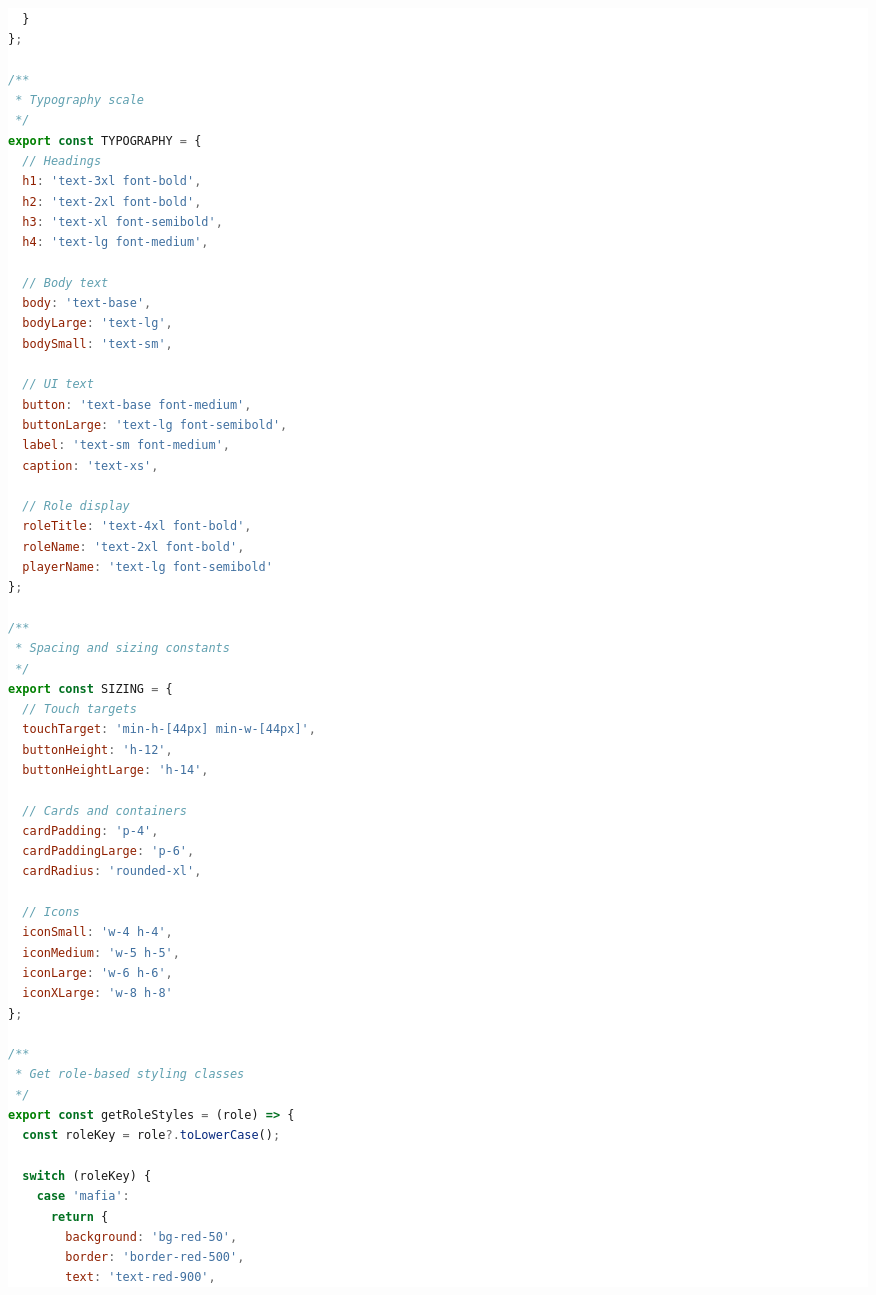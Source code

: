 ```jsx
  }
};

/**
 * Typography scale
 */
export const TYPOGRAPHY = {
  // Headings
  h1: 'text-3xl font-bold',
  h2: 'text-2xl font-bold',
  h3: 'text-xl font-semibold',
  h4: 'text-lg font-medium',
  
  // Body text
  body: 'text-base',
  bodyLarge: 'text-lg',
  bodySmall: 'text-sm',
  
  // UI text
  button: 'text-base font-medium',
  buttonLarge: 'text-lg font-semibold',
  label: 'text-sm font-medium',
  caption: 'text-xs',
  
  // Role display
  roleTitle: 'text-4xl font-bold',
  roleName: 'text-2xl font-bold',
  playerName: 'text-lg font-semibold'
};

/**
 * Spacing and sizing constants
 */
export const SIZING = {
  // Touch targets
  touchTarget: 'min-h-[44px] min-w-[44px]',
  buttonHeight: 'h-12',
  buttonHeightLarge: 'h-14',
  
  // Cards and containers
  cardPadding: 'p-4',
  cardPaddingLarge: 'p-6',
  cardRadius: 'rounded-xl',
  
  // Icons
  iconSmall: 'w-4 h-4',
  iconMedium: 'w-5 h-5',
  iconLarge: 'w-6 h-6',
  iconXLarge: 'w-8 h-8'
};

/**
 * Get role-based styling classes
 */
export const getRoleStyles = (role) => {
  const roleKey = role?.toLowerCase();
  
  switch (roleKey) {
    case 'mafia':
      return {
        background: 'bg-red-50',
        border: 'border-red-500',
        text: 'text-red-900',
```